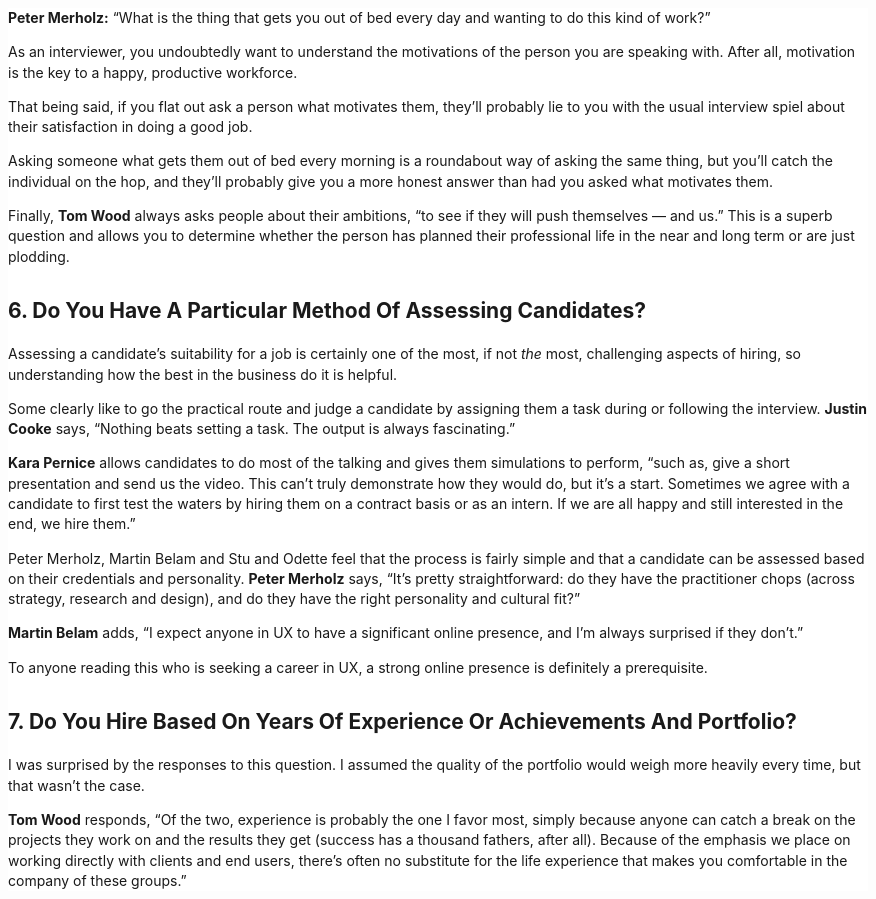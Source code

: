 <strong>Peter Merholz:</strong> “What is the thing that gets you out of bed every day and wanting to do this kind of work?”

As an interviewer, you undoubtedly want to understand the motivations of the person you are speaking with. After all, motivation is the key to a happy, productive workforce.

That being said, if you flat out ask a person what motivates them, they’ll probably lie to you with the usual interview spiel about their satisfaction in doing a good job.

Asking someone what gets them out of bed every morning is a roundabout way of asking the same thing, but you’ll catch the individual on the hop, and they’ll probably give you a more honest answer than had you asked what motivates them.

Finally, <strong>Tom Wood</strong> always asks people about their ambitions, “to see if they will push themselves — and us.” This is a superb question and allows you to determine whether the person has planned their professional life in the near and long term or are just plodding.</p>

## 6\. Do You Have A Particular Method Of Assessing Candidates?

Assessing a candidate’s suitability for a job is certainly one of the most, if not <em>the</em> most, challenging aspects of hiring, so understanding how the best in the business do it is helpful.

Some clearly like to go the practical route and judge a candidate by assigning them a task during or following the interview. <strong>Justin Cooke</strong> says, “Nothing beats setting a task. The output is always fascinating.”

<strong>Kara Pernice</strong> allows candidates to do most of the talking and gives them simulations to perform, “such as, give a short presentation and send us the video. This can’t truly demonstrate how they would do, but it’s a start. Sometimes we agree with a candidate to first test the waters by hiring them on a contract basis or as an intern. If we are all happy and still interested in the end, we hire them.”

Peter Merholz, Martin Belam and Stu and Odette feel that the process is fairly simple and that a candidate can be assessed based on their credentials and personality. <strong>Peter Merholz</strong> says, “It’s pretty straightforward: do they have the practitioner chops (across strategy, research and design), and do they have the right personality and cultural fit?”

<strong>Martin Belam</strong> adds, “I expect anyone in UX to have a significant online presence, and I’m always surprised if they don’t.”

To anyone reading this who is seeking a career in UX, a strong online presence is definitely a prerequisite.</p>

## 7\. Do You Hire Based On Years Of Experience Or Achievements And Portfolio?

I was surprised by the responses to this question. I assumed the quality of the portfolio would weigh more heavily every time, but that wasn’t the case.

<strong>Tom Wood</strong> responds, “Of the two, experience is probably the one I favor most, simply because anyone can catch a break on the projects they work on and the results they get (success has a thousand fathers, after all). Because of the emphasis we place on working directly with clients and end users, there’s often no substitute for the life experience that makes you comfortable in the company of these groups.”
